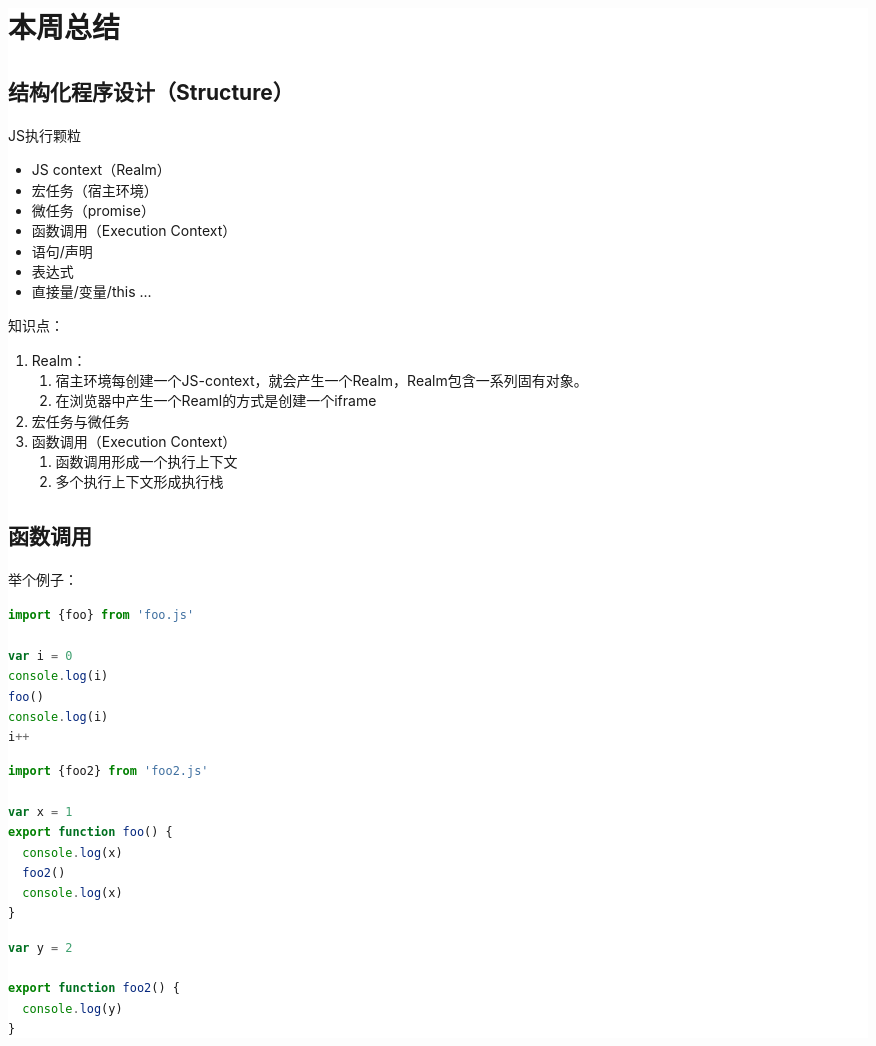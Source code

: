 # 本周总结

## 结构化程序设计（Structure）

JS执行颗粒

* JS context（Realm）
* 宏任务（宿主环境）
* 微任务（promise）
* 函数调用（Execution Context）
* 语句/声明
* 表达式
* 直接量/变量/this ...


知识点：

1. Realm：
   1. 宿主环境每创建一个JS-context，就会产生一个Realm，Realm包含一系列固有对象。
   2. 在浏览器中产生一个Reaml的方式是创建一个iframe
2. 宏任务与微任务
3. 函数调用（Execution Context）
   1. 函数调用形成一个执行上下文
   2. 多个执行上下文形成执行栈

## 函数调用

举个例子：

```js
import {foo} from 'foo.js'

var i = 0
console.log(i)
foo()
console.log(i)
i++
```

```js
import {foo2} from 'foo2.js'

var x = 1
export function foo() {
  console.log(x)
  foo2()
  console.log(x)
}
```

```js
var y = 2

export function foo2() {
  console.log(y)
}
```
